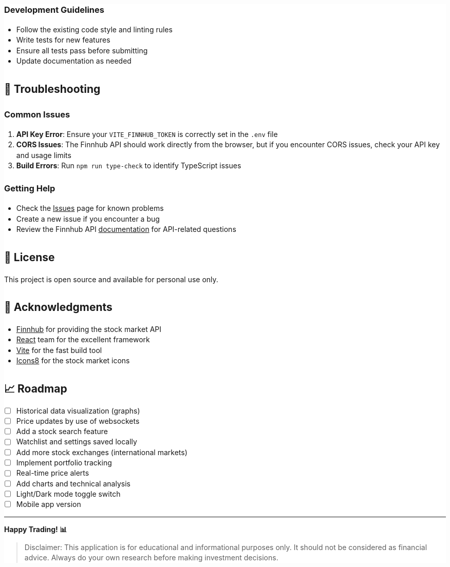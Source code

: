 ### Development Guidelines

- Follow the existing code style and linting rules
- Write tests for new features
- Ensure all tests pass before submitting
- Update documentation as needed

## 🐛 Troubleshooting

### Common Issues

1. **API Key Error**: Ensure your `VITE_FINNHUB_TOKEN` is correctly set in the `.env` file
2. **CORS Issues**: The Finnhub API should work directly from the browser, but if you encounter CORS issues, check your API key and usage limits
3. **Build Errors**: Run `npm run type-check` to identify TypeScript issues

### Getting Help

- Check the [Issues](https://github.com/Zsolt-qwerty/stockbook/issues) page for known problems
- Create a new issue if you encounter a bug
- Review the Finnhub API [documentation](https://finnhub.io) for API-related questions

## 📄 License

This project is open source and available for personal use only.

## 🙏 Acknowledgments

- [Finnhub](https://finnhub.io) for providing the stock market API
- [React](https://reactjs.org) team for the excellent framework
- [Vite](https://vitejs.dev) for the fast build tool
- [Icons8](https://icons8.com) for the stock market icons

## 📈 Roadmap

- [ ] Historical data visualization (graphs)
- [ ] Price updates by use of websockets
- [ ] Add a stock search feature
- [ ] Watchlist and settings saved locally
- [ ] Add more stock exchanges (international markets)
- [ ] Implement portfolio tracking
- [ ] Real-time price alerts
- [ ] Add charts and technical analysis
- [ ] Light/Dark mode toggle switch
- [ ] Mobile app version

---

**Happy Trading! 📊**

> Disclaimer: This application is for educational and informational purposes only. It should not be considered as financial advice. Always do your own research before making investment decisions.

